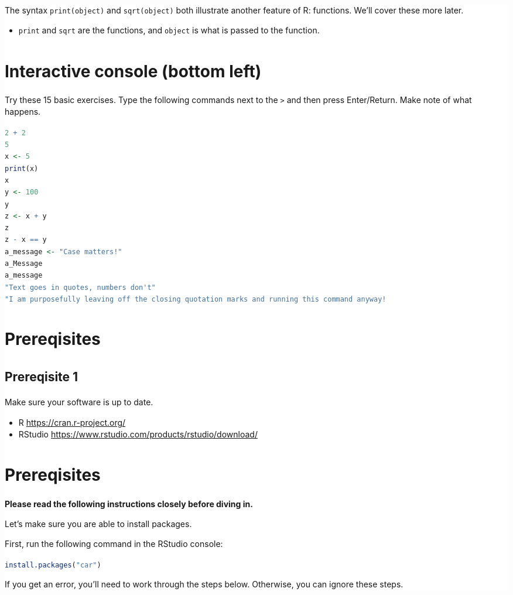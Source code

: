 The syntax `print(object)` and `sqrt(object)` both illustrate another
feature of R: functions. We’ll cover these more later.

  - `print` and `sqrt` are the functions, and `object` is what is passed
    to the function.

# Interactive console (bottom left)

Try these 15 basic exercises. Type the following commands next to the
`>` and then press Enter/Return. Make note of what happens.

``` r
2 + 2
5
x <- 5
print(x)
x
y <- 100
y
z <- x + y
z
z - x == y
a_message <- "Case matters!"
a_Message
a_message
"Text goes in quotes, numbers don't"
"I am purposefully leaving off the closing quotation marks and running this command anyway!
```

# Prereqisites

## Prereqisite 1

Make sure your software is up to date.

  - R <https://cran.r-project.org/>
  - RStudio <https://www.rstudio.com/products/rstudio/download/>

# Prereqisites

**Please read the following instructions closely before diving in.**

Let’s make sure you are able to install packages.

First, run the following command in the RStudio console:

``` r
install.packages("car")
```

If you get an error, you’ll need to work through the steps below.
Otherwise, you can ignore these steps.
